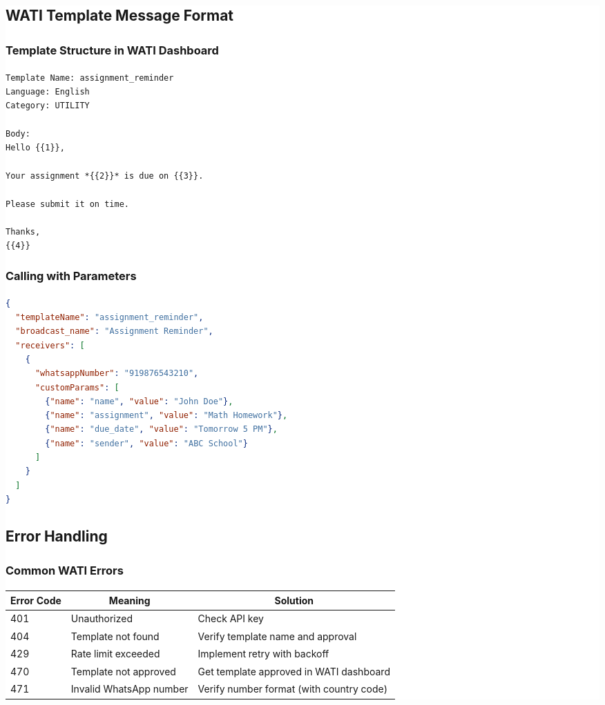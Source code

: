 ## WATI Template Message Format

### Template Structure in WATI Dashboard

```
Template Name: assignment_reminder
Language: English
Category: UTILITY

Body:
Hello {{1}},

Your assignment *{{2}}* is due on {{3}}.

Please submit it on time.

Thanks,
{{4}}
```

### Calling with Parameters

```json
{
  "templateName": "assignment_reminder",
  "broadcast_name": "Assignment Reminder",
  "receivers": [
    {
      "whatsappNumber": "919876543210",
      "customParams": [
        {"name": "name", "value": "John Doe"},
        {"name": "assignment", "value": "Math Homework"},
        {"name": "due_date", "value": "Tomorrow 5 PM"},
        {"name": "sender", "value": "ABC School"}
      ]
    }
  ]
}
```

## Error Handling

### Common WATI Errors

| Error Code | Meaning | Solution |
|------------|---------|----------|
| 401 | Unauthorized | Check API key |
| 404 | Template not found | Verify template name and approval |
| 429 | Rate limit exceeded | Implement retry with backoff |
| 470 | Template not approved | Get template approved in WATI dashboard |
| 471 | Invalid WhatsApp number | Verify number format (with country code) |
